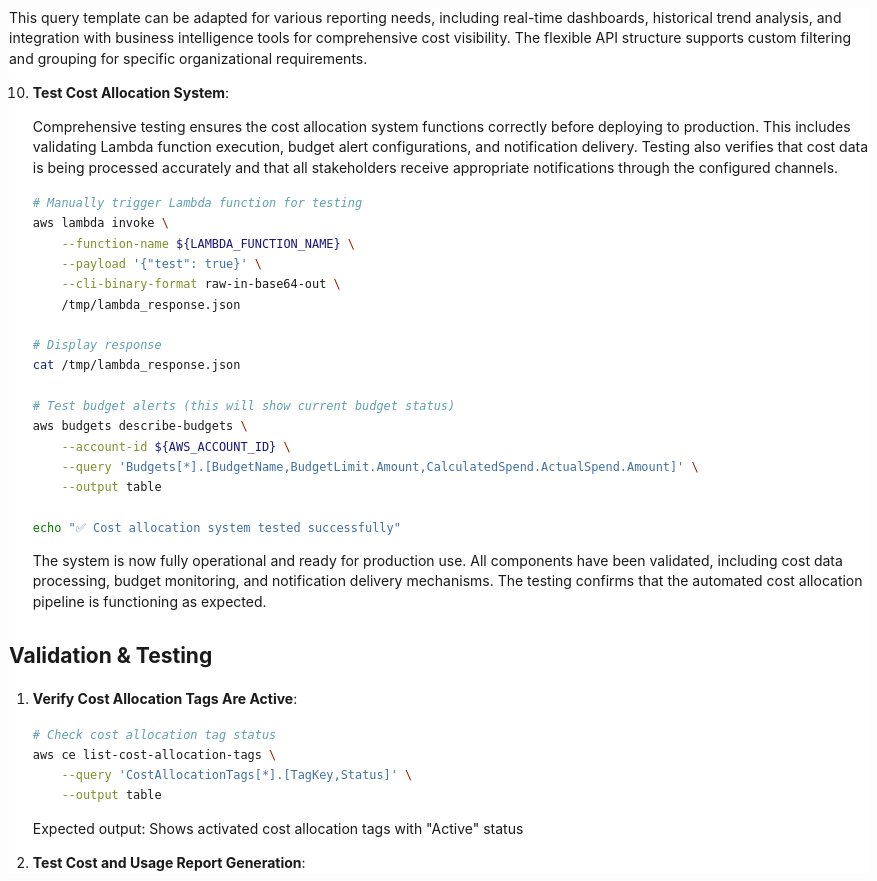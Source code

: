    This query template can be adapted for various reporting needs, including real-time dashboards, historical trend analysis, and integration with business intelligence tools for comprehensive cost visibility. The flexible API structure supports custom filtering and grouping for specific organizational requirements.

10. **Test Cost Allocation System**:

    Comprehensive testing ensures the cost allocation system functions correctly before deploying to production. This includes validating Lambda function execution, budget alert configurations, and notification delivery. Testing also verifies that cost data is being processed accurately and that all stakeholders receive appropriate notifications through the configured channels.

    ```bash
    # Manually trigger Lambda function for testing
    aws lambda invoke \
        --function-name ${LAMBDA_FUNCTION_NAME} \
        --payload '{"test": true}' \
        --cli-binary-format raw-in-base64-out \
        /tmp/lambda_response.json
    
    # Display response
    cat /tmp/lambda_response.json
    
    # Test budget alerts (this will show current budget status)
    aws budgets describe-budgets \
        --account-id ${AWS_ACCOUNT_ID} \
        --query 'Budgets[*].[BudgetName,BudgetLimit.Amount,CalculatedSpend.ActualSpend.Amount]' \
        --output table
    
    echo "✅ Cost allocation system tested successfully"
    ```

    The system is now fully operational and ready for production use. All components have been validated, including cost data processing, budget monitoring, and notification delivery mechanisms. The testing confirms that the automated cost allocation pipeline is functioning as expected.

## Validation & Testing

1. **Verify Cost Allocation Tags Are Active**:

   ```bash
   # Check cost allocation tag status
   aws ce list-cost-allocation-tags \
       --query 'CostAllocationTags[*].[TagKey,Status]' \
       --output table
   ```

   Expected output: Shows activated cost allocation tags with "Active" status

2. **Test Cost and Usage Report Generation**:
